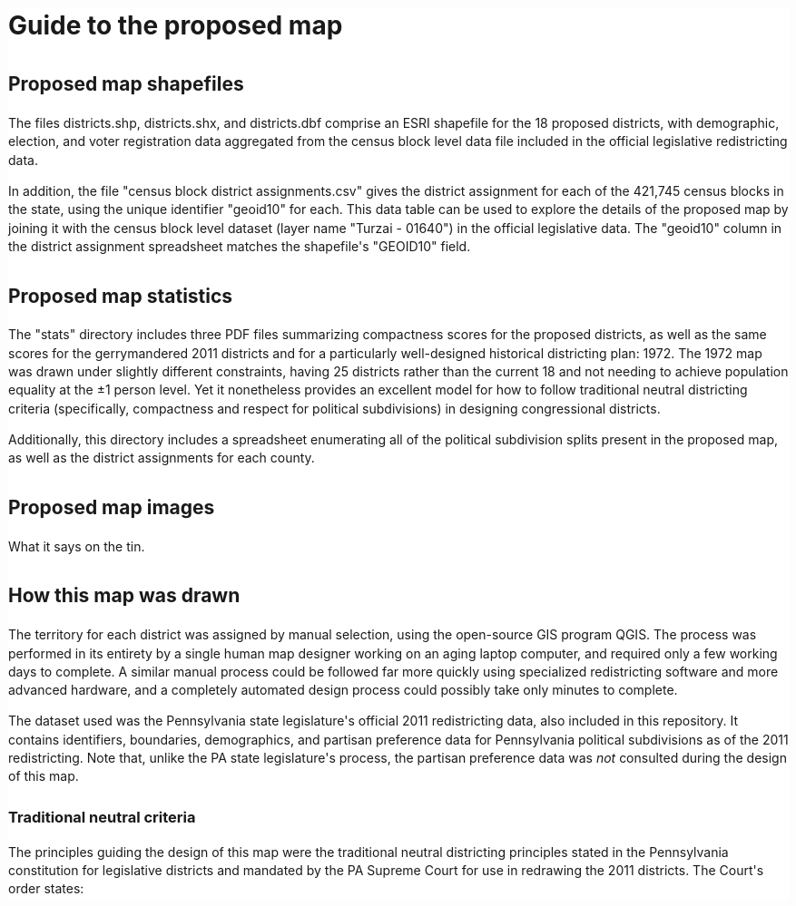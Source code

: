 # Guide to the proposed map

## Proposed map shapefiles

The files districts.shp, districts.shx, and districts.dbf comprise an ESRI shapefile for the 18 proposed districts, with demographic, election, and voter registration data aggregated from the census block level data file included in the official legislative redistricting data.

In addition, the file "census block district assignments.csv" gives the district assignment for each of the 421,745 census blocks in the state, using the unique identifier "geoid10" for each.  This data table can be used to explore the details of the proposed map by joining it with the census block level dataset (layer name "Turzai - 01640") in the official legislative data.  The "geoid10" column in the district assignment spreadsheet matches the shapefile's "GEOID10" field.


## Proposed map statistics

The "stats" directory includes three PDF files summarizing compactness scores for the proposed districts, as well as the same scores for the gerrymandered 2011 districts and for a particularly well-designed historical districting plan: 1972.  The 1972 map was drawn under slightly different constraints, having 25 districts rather than the current 18 and not needing to achieve population equality at the &plusmn;1 person level.  Yet it nonetheless provides an excellent model for how to follow traditional neutral districting criteria (specifically, compactness and respect for political subdivisions) in designing congressional districts.

Additionally, this directory includes a spreadsheet enumerating all of the political subdivision splits present in the proposed map, as well as the district assignments for each county.


## Proposed map images

What it says on the tin.


## How this map was drawn

The territory for each district was assigned by manual selection, using the open-source GIS program QGIS.  The process was performed in its entirety by a single human map designer working on an aging laptop computer, and required only a few working days to complete.  A similar manual process could be followed far more quickly using specialized redistricting software and more advanced hardware, and a completely automated design process could possibly take only minutes to complete.

The dataset used was the Pennsylvania state legislature's official 2011 redistricting data, also included in this repository.  It contains identifiers, boundaries, demographics, and partisan preference data for Pennsylvania political subdivisions as of the 2011 redistricting.  Note that, unlike the PA state legislature's process, the partisan preference data was _not_ consulted during the design of this map.

### Traditional neutral criteria

The principles guiding the design of this map were the traditional neutral districting principles stated in the Pennsylvania constitution for legislative districts and mandated by the PA Supreme Court for use in redrawing the 2011 districts.  The Court's order states:
